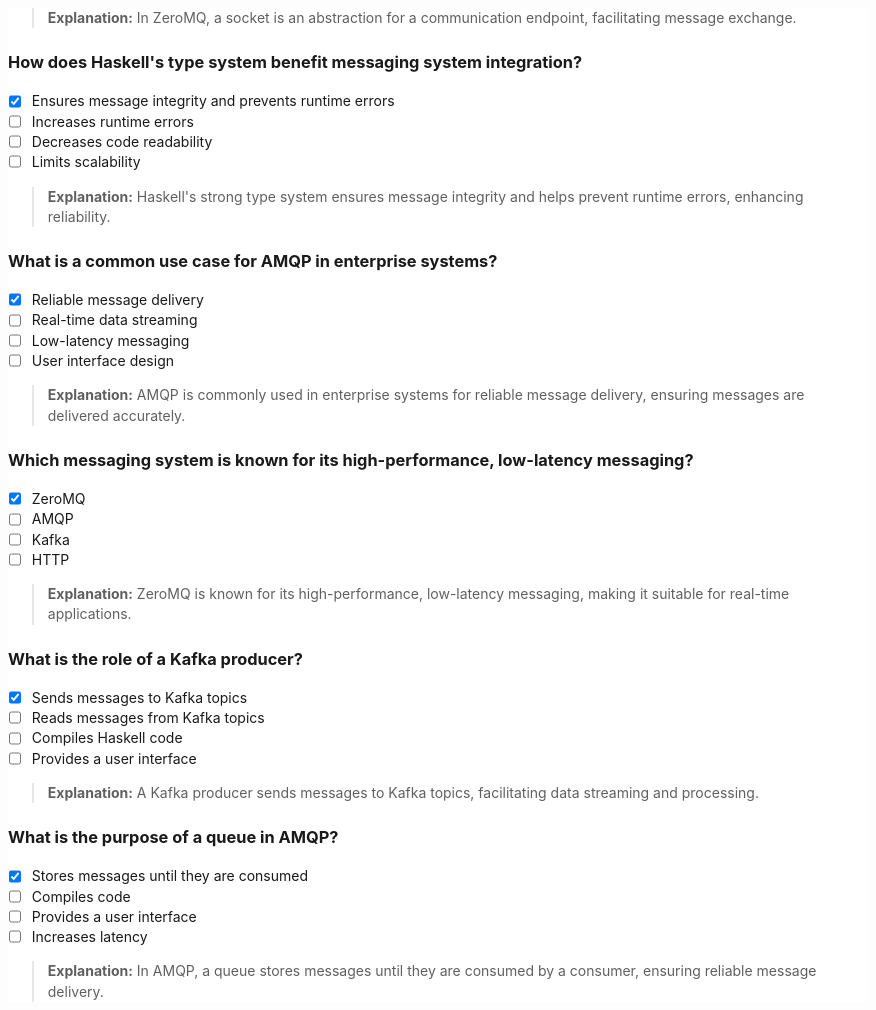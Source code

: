 > **Explanation:** In ZeroMQ, a socket is an abstraction for a communication endpoint, facilitating message exchange.

### How does Haskell's type system benefit messaging system integration?

- [x] Ensures message integrity and prevents runtime errors
- [ ] Increases runtime errors
- [ ] Decreases code readability
- [ ] Limits scalability

> **Explanation:** Haskell's strong type system ensures message integrity and helps prevent runtime errors, enhancing reliability.

### What is a common use case for AMQP in enterprise systems?

- [x] Reliable message delivery
- [ ] Real-time data streaming
- [ ] Low-latency messaging
- [ ] User interface design

> **Explanation:** AMQP is commonly used in enterprise systems for reliable message delivery, ensuring messages are delivered accurately.

### Which messaging system is known for its high-performance, low-latency messaging?

- [x] ZeroMQ
- [ ] AMQP
- [ ] Kafka
- [ ] HTTP

> **Explanation:** ZeroMQ is known for its high-performance, low-latency messaging, making it suitable for real-time applications.

### What is the role of a Kafka producer?

- [x] Sends messages to Kafka topics
- [ ] Reads messages from Kafka topics
- [ ] Compiles Haskell code
- [ ] Provides a user interface

> **Explanation:** A Kafka producer sends messages to Kafka topics, facilitating data streaming and processing.

### What is the purpose of a queue in AMQP?

- [x] Stores messages until they are consumed
- [ ] Compiles code
- [ ] Provides a user interface
- [ ] Increases latency

> **Explanation:** In AMQP, a queue stores messages until they are consumed by a consumer, ensuring reliable message delivery.
